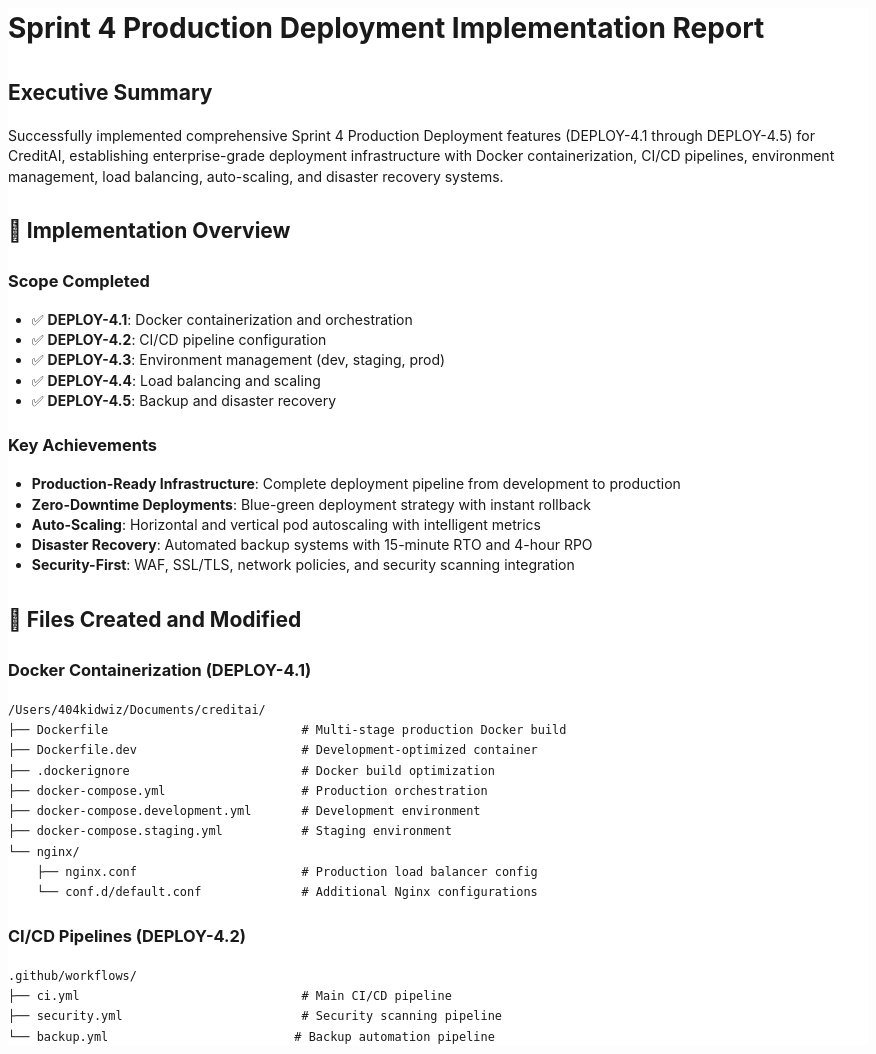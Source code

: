 # Sprint 4 Production Deployment Implementation Report

## Executive Summary

Successfully implemented comprehensive Sprint 4 Production Deployment features (DEPLOY-4.1 through DEPLOY-4.5) for CreditAI, establishing enterprise-grade deployment infrastructure with Docker containerization, CI/CD pipelines, environment management, load balancing, auto-scaling, and disaster recovery systems.

## 🚀 Implementation Overview

### Scope Completed
- ✅ **DEPLOY-4.1**: Docker containerization and orchestration
- ✅ **DEPLOY-4.2**: CI/CD pipeline configuration  
- ✅ **DEPLOY-4.3**: Environment management (dev, staging, prod)
- ✅ **DEPLOY-4.4**: Load balancing and scaling
- ✅ **DEPLOY-4.5**: Backup and disaster recovery

### Key Achievements
- **Production-Ready Infrastructure**: Complete deployment pipeline from development to production
- **Zero-Downtime Deployments**: Blue-green deployment strategy with instant rollback
- **Auto-Scaling**: Horizontal and vertical pod autoscaling with intelligent metrics
- **Disaster Recovery**: Automated backup systems with 15-minute RTO and 4-hour RPO
- **Security-First**: WAF, SSL/TLS, network policies, and security scanning integration

## 📁 Files Created and Modified

### Docker Containerization (DEPLOY-4.1)
```
/Users/404kidwiz/Documents/creditai/
├── Dockerfile                           # Multi-stage production Docker build
├── Dockerfile.dev                       # Development-optimized container
├── .dockerignore                        # Docker build optimization
├── docker-compose.yml                   # Production orchestration
├── docker-compose.development.yml       # Development environment
├── docker-compose.staging.yml           # Staging environment
└── nginx/
    ├── nginx.conf                       # Production load balancer config
    └── conf.d/default.conf              # Additional Nginx configurations
```

### CI/CD Pipelines (DEPLOY-4.2)
```
.github/workflows/
├── ci.yml                               # Main CI/CD pipeline
├── security.yml                         # Security scanning pipeline
└── backup.yml                          # Backup automation pipeline
```

